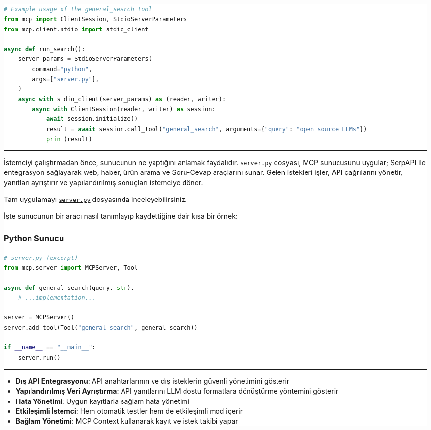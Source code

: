 ```python
# Example usage of the general_search tool
from mcp import ClientSession, StdioServerParameters
from mcp.client.stdio import stdio_client

async def run_search():
    server_params = StdioServerParameters(
        command="python",
        args=["server.py"],
    )
    async with stdio_client(server_params) as (reader, writer):
        async with ClientSession(reader, writer) as session:
            await session.initialize()
            result = await session.call_tool("general_search", arguments={"query": "open source LLMs"})
            print(result)
```

---

İstemciyi çalıştırmadan önce, sunucunun ne yaptığını anlamak faydalıdır. [`server.py`](../../../../05-AdvancedTopics/web-search-mcp/server.py) dosyası, MCP sunucusunu uygular; SerpAPI ile entegrasyon sağlayarak web, haber, ürün arama ve Soru-Cevap araçlarını sunar. Gelen istekleri işler, API çağrılarını yönetir, yanıtları ayrıştırır ve yapılandırılmış sonuçları istemciye döner.

Tam uygulamayı [`server.py`](../../../../05-AdvancedTopics/web-search-mcp/server.py) dosyasında inceleyebilirsiniz.

İşte sunucunun bir aracı nasıl tanımlayıp kaydettiğine dair kısa bir örnek:

### Python Sunucu

```python
# server.py (excerpt)
from mcp.server import MCPServer, Tool

async def general_search(query: str):
    # ...implementation...

server = MCPServer()
server.add_tool(Tool("general_search", general_search))

if __name__ == "__main__":
    server.run()
```

---

- **Dış API Entegrasyonu**: API anahtarlarının ve dış isteklerin güvenli yönetimini gösterir
- **Yapılandırılmış Veri Ayrıştırma**: API yanıtlarını LLM dostu formatlara dönüştürme yöntemini gösterir
- **Hata Yönetimi**: Uygun kayıtlarla sağlam hata yönetimi
- **Etkileşimli İstemci**: Hem otomatik testler hem de etkileşimli mod içerir
- **Bağlam Yönetimi**: MCP Context kullanarak kayıt ve istek takibi yapar
